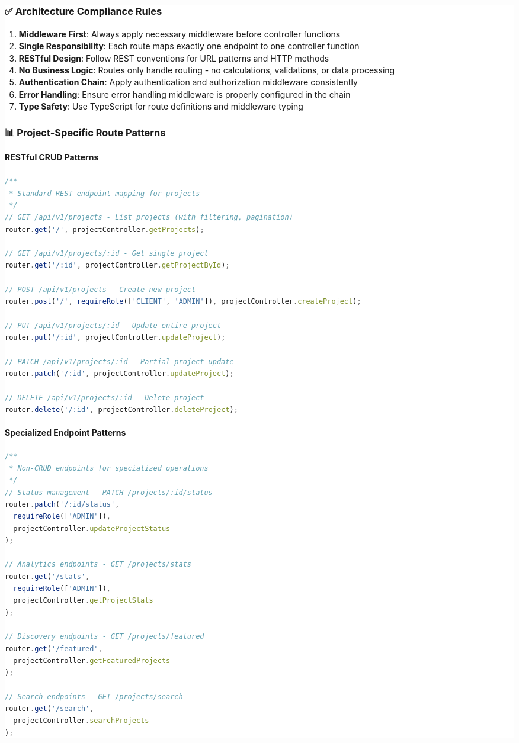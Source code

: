 ### ✅ Architecture Compliance Rules

1. **Middleware First**: Always apply necessary middleware before controller functions
2. **Single Responsibility**: Each route maps exactly one endpoint to one controller function
3. **RESTful Design**: Follow REST conventions for URL patterns and HTTP methods
4. **No Business Logic**: Routes only handle routing - no calculations, validations, or data processing
5. **Authentication Chain**: Apply authentication and authorization middleware consistently
6. **Error Handling**: Ensure error handling middleware is properly configured in the chain
7. **Type Safety**: Use TypeScript for route definitions and middleware typing

### 📊 Project-Specific Route Patterns

#### RESTful CRUD Patterns
```typescript
/**
 * Standard REST endpoint mapping for projects
 */
// GET /api/v1/projects - List projects (with filtering, pagination)
router.get('/', projectController.getProjects);

// GET /api/v1/projects/:id - Get single project
router.get('/:id', projectController.getProjectById);

// POST /api/v1/projects - Create new project
router.post('/', requireRole(['CLIENT', 'ADMIN']), projectController.createProject);

// PUT /api/v1/projects/:id - Update entire project
router.put('/:id', projectController.updateProject);

// PATCH /api/v1/projects/:id - Partial project update
router.patch('/:id', projectController.updateProject);

// DELETE /api/v1/projects/:id - Delete project
router.delete('/:id', projectController.deleteProject);
```

#### Specialized Endpoint Patterns
```typescript
/**
 * Non-CRUD endpoints for specialized operations
 */
// Status management - PATCH /projects/:id/status
router.patch('/:id/status', 
  requireRole(['ADMIN']), 
  projectController.updateProjectStatus
);

// Analytics endpoints - GET /projects/stats
router.get('/stats', 
  requireRole(['ADMIN']), 
  projectController.getProjectStats
);

// Discovery endpoints - GET /projects/featured
router.get('/featured', 
  projectController.getFeaturedProjects
);

// Search endpoints - GET /projects/search
router.get('/search', 
  projectController.searchProjects
);

```